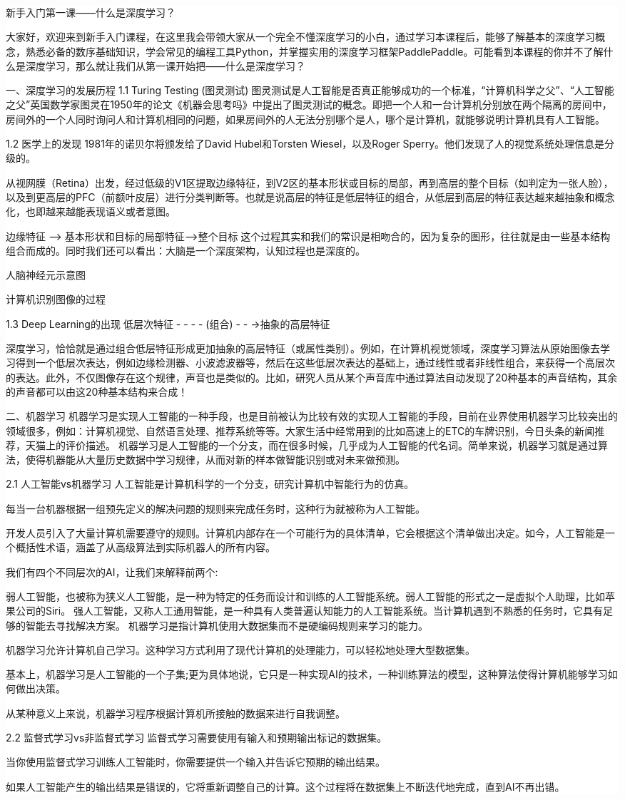 新手入门第一课——什么是深度学习？


大家好，欢迎来到新手入门课程，在这里我会带领大家从一个完全不懂深度学习的小白，通过学习本课程后，能够了解基本的深度学习概念，熟悉必备的数序基础知识，学会常见的编程工具Python，并掌握实用的深度学习框架PaddlePaddle。可能看到本课程的你并不了解什么是深度学习，那么就让我们从第一课开始把——什么是深度学习？

一、深度学习的发展历程
1.1 Turing Testing (图灵测试)
图灵测试是人工智能是否真正能够成功的一个标准，“计算机科学之父”、“人工智能之父”英国数学家图灵在1950年的论文《机器会思考吗》中提出了图灵测试的概念。即把一个人和一台计算机分别放在两个隔离的房间中，房间外的一个人同时询问人和计算机相同的问题，如果房间外的人无法分别哪个是人，哪个是计算机，就能够说明计算机具有人工智能。

1.2 医学上的发现
1981年的诺贝尔将颁发给了David Hubel和Torsten Wiesel，以及Roger Sperry。他们发现了人的视觉系统处理信息是分级的。

从视网膜（Retina）出发，经过低级的V1区提取边缘特征，到V2区的基本形状或目标的局部，再到高层的整个目标（如判定为一张人脸），以及到更高层的PFC（前额叶皮层）进行分类判断等。也就是说高层的特征是低层特征的组合，从低层到高层的特征表达越来越抽象和概念化，也即越来越能表现语义或者意图。

边缘特征 —–> 基本形状和目标的局部特征——>整个目标 这个过程其实和我们的常识是相吻合的，因为复杂的图形，往往就是由一些基本结构组合而成的。同时我们还可以看出：大脑是一个深度架构，认知过程也是深度的。

 人脑神经元示意图

 计算机识别图像的过程

1.3 Deep Learning的出现
低层次特征 - - - - (组合) - - ->抽象的高层特征

深度学习，恰恰就是通过组合低层特征形成更加抽象的高层特征（或属性类别）。例如，在计算机视觉领域，深度学习算法从原始图像去学习得到一个低层次表达，例如边缘检测器、小波滤波器等，然后在这些低层次表达的基础上，通过线性或者非线性组合，来获得一个高层次的表达。此外，不仅图像存在这个规律，声音也是类似的。比如，研究人员从某个声音库中通过算法自动发现了20种基本的声音结构，其余的声音都可以由这20种基本结构来合成！

二、机器学习
机器学习是实现人工智能的一种手段，也是目前被认为比较有效的实现人工智能的手段，目前在业界使用机器学习比较突出的领域很多，例如：计算机视觉、自然语言处理、推荐系统等等。大家生活中经常用到的比如高速上的ETC的车牌识别，今日头条的新闻推荐，天猫上的评价描述。 机器学习是人工智能的一个分支，而在很多时候，几乎成为人工智能的代名词。简单来说，机器学习就是通过算法，使得机器能从大量历史数据中学习规律，从而对新的样本做智能识别或对未来做预测。

2.1 人工智能vs机器学习
人工智能是计算机科学的一个分支，研究计算机中智能行为的仿真。

每当一台机器根据一组预先定义的解决问题的规则来完成任务时，这种行为就被称为人工智能。

开发人员引入了大量计算机需要遵守的规则。计算机内部存在一个可能行为的具体清单，它会根据这个清单做出决定。如今，人工智能是一个概括性术语，涵盖了从高级算法到实际机器人的所有内容。

我们有四个不同层次的AI，让我们来解释前两个:

弱人工智能，也被称为狭义人工智能，是一种为特定的任务而设计和训练的人工智能系统。弱人工智能的形式之一是虚拟个人助理，比如苹果公司的Siri。
强人工智能，又称人工通用智能，是一种具有人类普遍认知能力的人工智能系统。当计算机遇到不熟悉的任务时，它具有足够的智能去寻找解决方案。
机器学习是指计算机使用大数据集而不是硬编码规则来学习的能力。

机器学习允许计算机自己学习。这种学习方式利用了现代计算机的处理能力，可以轻松地处理大型数据集。

基本上，机器学习是人工智能的一个子集;更为具体地说，它只是一种实现AI的技术，一种训练算法的模型，这种算法使得计算机能够学习如何做出决策。

从某种意义上来说，机器学习程序根据计算机所接触的数据来进行自我调整。

2.2 监督式学习vs非监督式学习
监督式学习需要使用有输入和预期输出标记的数据集。

当你使用监督式学习训练人工智能时，你需要提供一个输入并告诉它预期的输出结果。

如果人工智能产生的输出结果是错误的，它将重新调整自己的计算。这个过程将在数据集上不断迭代地完成，直到AI不再出错。
